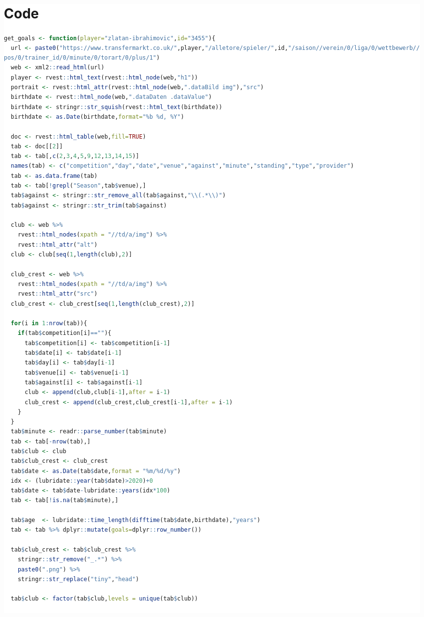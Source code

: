 # Code

``` r
get_goals <- function(player="zlatan-ibrahimovic",id="3455"){
  url <- paste0("https://www.transfermarkt.co.uk/",player,"/alletore/spieler/",id,"/saison//verein/0/liga/0/wettbewerb//pos/0/trainer_id/0/minute/0/torart/0/plus/1")
  web <- xml2::read_html(url)
  player <- rvest::html_text(rvest::html_node(web,"h1"))
  portrait <- rvest::html_attr(rvest::html_node(web,".dataBild img"),"src")
  birthdate <- rvest::html_node(web,".dataDaten .dataValue")
  birthdate <- stringr::str_squish(rvest::html_text(birthdate))
  birthdate <- as.Date(birthdate,format="%b %d, %Y")

  doc <- rvest::html_table(web,fill=TRUE)
  tab <- doc[[2]]
  tab <- tab[,c(2,3,4,5,9,12,13,14,15)]
  names(tab) <- c("competition","day","date","venue","against","minute","standing","type","provider")
  tab <- as.data.frame(tab)
  tab <- tab[!grepl("Season",tab$venue),]
  tab$against <- stringr::str_remove_all(tab$against,"\\(.*\\)")
  tab$against <- stringr::str_trim(tab$against)

  club <- web %>%
    rvest::html_nodes(xpath = "//td/a/img") %>%
    rvest::html_attr("alt")
  club <- club[seq(1,length(club),2)]

  club_crest <- web %>%
    rvest::html_nodes(xpath = "//td/a/img") %>%
    rvest::html_attr("src")
  club_crest <- club_crest[seq(1,length(club_crest),2)]

  for(i in 1:nrow(tab)){
    if(tab$competition[i]==""){
      tab$competition[i] <- tab$competition[i-1]
      tab$date[i] <- tab$date[i-1]
      tab$day[i] <- tab$day[i-1]
      tab$venue[i] <- tab$venue[i-1]
      tab$against[i] <- tab$against[i-1]
      club <- append(club,club[i-1],after = i-1)
      club_crest <- append(club_crest,club_crest[i-1],after = i-1)
    }
  }
  tab$minute <- readr::parse_number(tab$minute)
  tab <- tab[-nrow(tab),]
  tab$club <- club
  tab$club_crest <- club_crest
  tab$date <- as.Date(tab$date,format = "%m/%d/%y")
  idx <- (lubridate::year(tab$date)>2020)+0
  tab$date <- tab$date-lubridate::years(idx*100)
  tab <- tab[!is.na(tab$minute),]
  
  tab$age  <- lubridate::time_length(difftime(tab$date,birthdate),"years")
  tab <- tab %>% dplyr::mutate(goals=dplyr::row_number())

  tab$club_crest <- tab$club_crest %>% 
    stringr::str_remove("_.*") %>%
    paste0(".png") %>% 
    stringr::str_replace("tiny","head")

  tab$club <- factor(tab$club,levels = unique(tab$club))
  
```